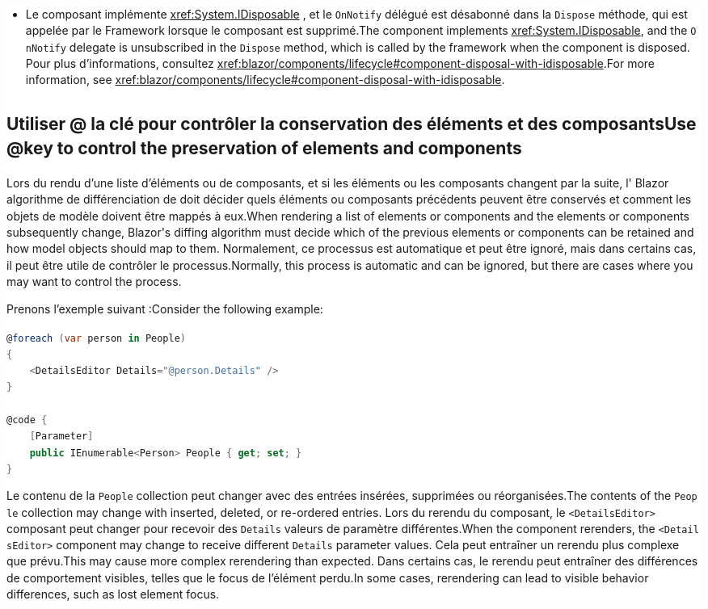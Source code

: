 * <span data-ttu-id="8aff3-334">Le composant implémente <xref:System.IDisposable> , et le `OnNotify` délégué est désabonné dans la `Dispose` méthode, qui est appelée par le Framework lorsque le composant est supprimé.</span><span class="sxs-lookup"><span data-stu-id="8aff3-334">The component implements <xref:System.IDisposable>, and the `OnNotify` delegate is unsubscribed in the `Dispose` method, which is called by the framework when the component is disposed.</span></span> <span data-ttu-id="8aff3-335">Pour plus d’informations, consultez <xref:blazor/components/lifecycle#component-disposal-with-idisposable>.</span><span class="sxs-lookup"><span data-stu-id="8aff3-335">For more information, see <xref:blazor/components/lifecycle#component-disposal-with-idisposable>.</span></span>

## <a name="use-key-to-control-the-preservation-of-elements-and-components"></a><span data-ttu-id="8aff3-336">Utiliser \@ la clé pour contrôler la conservation des éléments et des composants</span><span class="sxs-lookup"><span data-stu-id="8aff3-336">Use \@key to control the preservation of elements and components</span></span>

<span data-ttu-id="8aff3-337">Lors du rendu d’une liste d’éléments ou de composants, et si les éléments ou les composants changent par la suite, l' Blazor algorithme de différenciation de doit décider quels éléments ou composants précédents peuvent être conservés et comment les objets de modèle doivent être mappés à eux.</span><span class="sxs-lookup"><span data-stu-id="8aff3-337">When rendering a list of elements or components and the elements or components subsequently change, Blazor's diffing algorithm must decide which of the previous elements or components can be retained and how model objects should map to them.</span></span> <span data-ttu-id="8aff3-338">Normalement, ce processus est automatique et peut être ignoré, mais dans certains cas, il peut être utile de contrôler le processus.</span><span class="sxs-lookup"><span data-stu-id="8aff3-338">Normally, this process is automatic and can be ignored, but there are cases where you may want to control the process.</span></span>

<span data-ttu-id="8aff3-339">Prenons l’exemple suivant :</span><span class="sxs-lookup"><span data-stu-id="8aff3-339">Consider the following example:</span></span>

```csharp
@foreach (var person in People)
{
    <DetailsEditor Details="@person.Details" />
}

@code {
    [Parameter]
    public IEnumerable<Person> People { get; set; }
}
```

<span data-ttu-id="8aff3-340">Le contenu de la `People` collection peut changer avec des entrées insérées, supprimées ou réorganisées.</span><span class="sxs-lookup"><span data-stu-id="8aff3-340">The contents of the `People` collection may change with inserted, deleted, or re-ordered entries.</span></span> <span data-ttu-id="8aff3-341">Lors du rerendu du composant, le `<DetailsEditor>` composant peut changer pour recevoir des `Details` valeurs de paramètre différentes.</span><span class="sxs-lookup"><span data-stu-id="8aff3-341">When the component rerenders, the `<DetailsEditor>` component may change to receive different `Details` parameter values.</span></span> <span data-ttu-id="8aff3-342">Cela peut entraîner un rerendu plus complexe que prévu.</span><span class="sxs-lookup"><span data-stu-id="8aff3-342">This may cause more complex rerendering than expected.</span></span> <span data-ttu-id="8aff3-343">Dans certains cas, le rerendu peut entraîner des différences de comportement visibles, telles que le focus de l’élément perdu.</span><span class="sxs-lookup"><span data-stu-id="8aff3-343">In some cases, rerendering can lead to visible behavior differences, such as lost element focus.</span></span>
